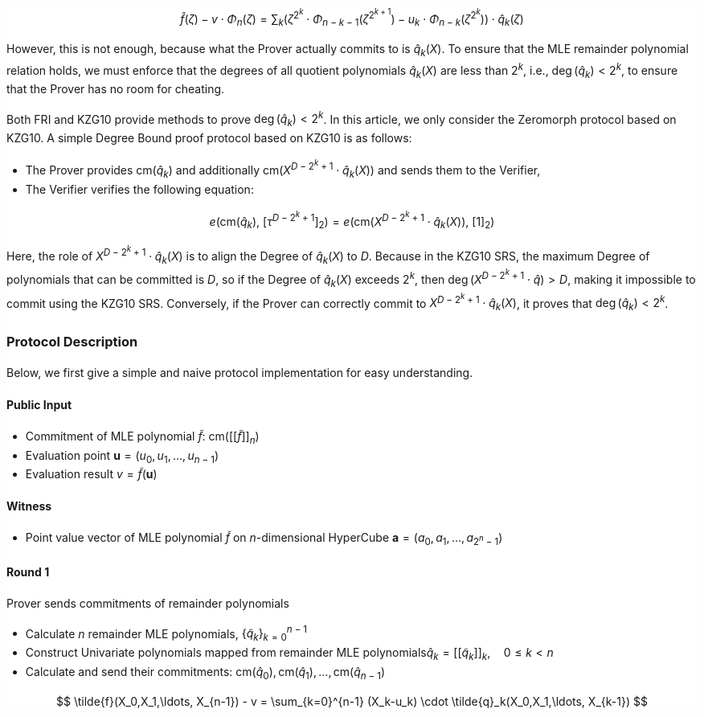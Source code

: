 $$
\hat{f}(\zeta) - v\cdot\Phi_n(\zeta) = \sum_k \Big(\zeta^{2^k}\cdot \Phi_{n-k-1}(\zeta^{2^{k+1}}) - u_k\cdot\Phi_{n-k}(\zeta^{2^k})\Big)\cdot \hat{q}_k(\zeta)
$$

However, this is not enough, because what the Prover actually commits to is $\hat{q}_k(X)$. To ensure that the MLE remainder polynomial relation holds, we must enforce that the degrees of all quotient polynomials $\hat{q}_k(X)$ are less than $2^k$, i.e., $\deg(\hat{q}_k)<2^k$, to ensure that the Prover has no room for cheating.

Both FRI and KZG10 provide methods to prove $\deg(\hat{q}_k)<2^k$. In this article, we only consider the Zeromorph protocol based on KZG10. A simple Degree Bound proof protocol based on KZG10 is as follows:

- The Prover provides $\mathsf{cm}(\hat{q}_k)$ and additionally $\mathsf{cm}(X^{D-2^k+1}\cdot \hat{q}_k(X))$ and sends them to the Verifier,
- The Verifier verifies the following equation:

$$
e\big(\mathsf{cm}(\hat{q}_k),\ [\tau^{D-2^k+1}]_2\big) = e\big(\mathsf{cm}(X^{D-2^k+1}\cdot \hat{q}_k(X)),\ [1]_2\big)
$$

Here, the role of $X^{D-2^k+1}\cdot \hat{q}_k(X)$ is to align the Degree of $\hat{q}_k(X)$ to $D$. Because in the KZG10 SRS, the maximum Degree of polynomials that can be committed is $D$, so if the Degree of $\hat{q}_k(X)$ exceeds $2^k$, then $\deg(X^{D-2^k+1}\cdot \hat{q}) > D$, making it impossible to commit using the KZG10 SRS. Conversely, if the Prover can correctly commit to $X^{D-2^k+1}\cdot \hat{q}_k(X)$, it proves that $\deg(\hat{q}_k)<2^k$.

### Protocol Description

Below, we first give a simple and naive protocol implementation for easy understanding.

#### Public Input

- Commitment of MLE polynomial $\tilde{f}$: $\mathsf{cm}([[\tilde{f}]]_n)$
- Evaluation point $\mathbf{u}=(u_0, u_1, \ldots, u_{n-1})$
- Evaluation result $v = \tilde{f}(\mathbf{u})$

#### Witness

- Point value vector of MLE polynomial $\tilde{f}$ on $n$-dimensional HyperCube $\mathbf{a} = (a_0, a_1, \ldots, a_{2^n-1})$

#### Round 1

Prover sends commitments of remainder polynomials

- Calculate $n$ remainder MLE polynomials, $\{\tilde{q}_k\}_{k=0}^{n-1}$ 
- Construct Univariate polynomials mapped from remainder MLE polynomials$\hat{q}_k=[[\tilde{q}_k]]_k, \quad 0 \leq k < n$
- Calculate and send their commitments: $\mathsf{cm}(\hat{q}_0), \mathsf{cm}(\hat{q}_1), \ldots, \mathsf{cm}(\hat{q}_{n-1})$

$$
\tilde{f}(X_0,X_1,\ldots, X_{n-1}) - v = \sum_{k=0}^{n-1} (X_k-u_k) \cdot \tilde{q}_k(X_0,X_1,\ldots, X_{k-1})
$$
